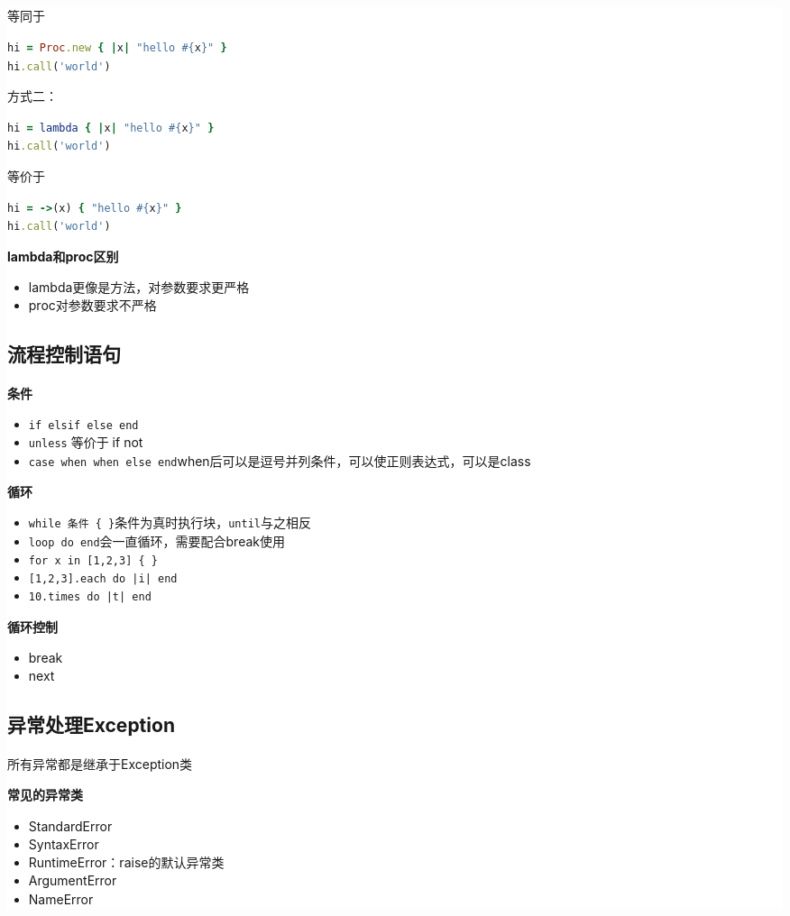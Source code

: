 等同于

```ruby
hi = Proc.new { |x| "hello #{x}" }
hi.call('world')
```

方式二：

```ruby
hi = lambda { |x| "hello #{x}" }
hi.call('world')
```

等价于

```ruby
hi = ->(x) { "hello #{x}" }
hi.call('world')
```

**lambda和proc区别**

* lambda更像是方法，对参数要求更严格
* proc对参数要求不严格

## 流程控制语句

**条件**

* `if elsif else end`
* `unless` 等价于 if not
* `case when when else end`when后可以是逗号并列条件，可以使正则表达式，可以是class

**循环**

* `while 条件 { }`条件为真时执行块，`until`与之相反
* `loop do end`会一直循环，需要配合break使用
* `for x in [1,2,3] { }`
* `[1,2,3].each do |i| end`
* `10.times do |t| end`

**循环控制**

* break
* next  

## 异常处理Exception

所有异常都是继承于Exception类

**常见的异常类**

* StandardError
* SyntaxError
* RuntimeError：raise的默认异常类
* ArgumentError
* NameError
